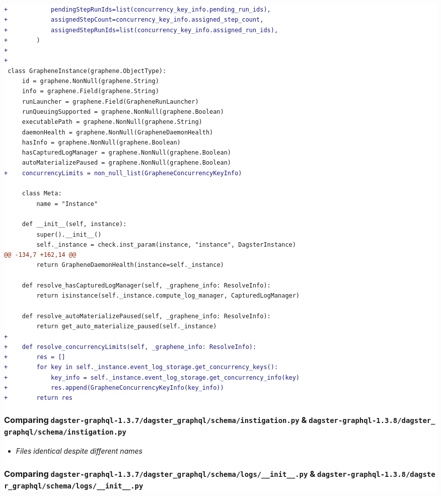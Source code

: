 ```diff
+            pendingStepRunIds=list(concurrency_key_info.pending_run_ids),
+            assignedStepCount=concurrency_key_info.assigned_step_count,
+            assignedStepRunIds=list(concurrency_key_info.assigned_run_ids),
+        )
+
+
 class GrapheneInstance(graphene.ObjectType):
     id = graphene.NonNull(graphene.String)
     info = graphene.Field(graphene.String)
     runLauncher = graphene.Field(GrapheneRunLauncher)
     runQueuingSupported = graphene.NonNull(graphene.Boolean)
     executablePath = graphene.NonNull(graphene.String)
     daemonHealth = graphene.NonNull(GrapheneDaemonHealth)
     hasInfo = graphene.NonNull(graphene.Boolean)
     hasCapturedLogManager = graphene.NonNull(graphene.Boolean)
     autoMaterializePaused = graphene.NonNull(graphene.Boolean)
+    concurrencyLimits = non_null_list(GrapheneConcurrencyKeyInfo)
 
     class Meta:
         name = "Instance"
 
     def __init__(self, instance):
         super().__init__()
         self._instance = check.inst_param(instance, "instance", DagsterInstance)
@@ -134,7 +162,14 @@
         return GrapheneDaemonHealth(instance=self._instance)
 
     def resolve_hasCapturedLogManager(self, _graphene_info: ResolveInfo):
         return isinstance(self._instance.compute_log_manager, CapturedLogManager)
 
     def resolve_autoMaterializePaused(self, _graphene_info: ResolveInfo):
         return get_auto_materialize_paused(self._instance)
+
+    def resolve_concurrencyLimits(self, _graphene_info: ResolveInfo):
+        res = []
+        for key in self._instance.event_log_storage.get_concurrency_keys():
+            key_info = self._instance.event_log_storage.get_concurrency_info(key)
+            res.append(GrapheneConcurrencyKeyInfo(key_info))
+        return res
```

### Comparing `dagster-graphql-1.3.7/dagster_graphql/schema/instigation.py` & `dagster-graphql-1.3.8/dagster_graphql/schema/instigation.py`

 * *Files identical despite different names*

### Comparing `dagster-graphql-1.3.7/dagster_graphql/schema/logs/__init__.py` & `dagster-graphql-1.3.8/dagster_graphql/schema/logs/__init__.py`
